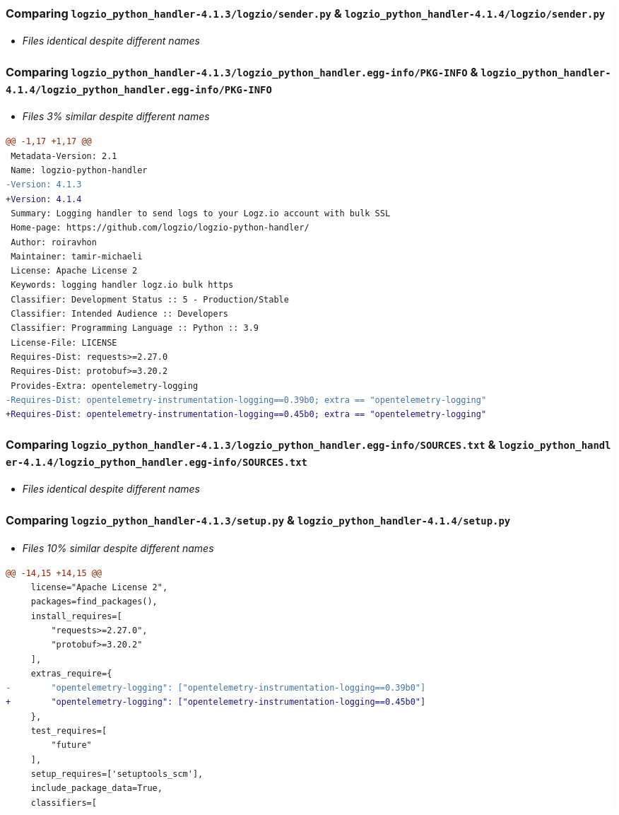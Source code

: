 ### Comparing `logzio_python_handler-4.1.3/logzio/sender.py` & `logzio_python_handler-4.1.4/logzio/sender.py`

 * *Files identical despite different names*

### Comparing `logzio_python_handler-4.1.3/logzio_python_handler.egg-info/PKG-INFO` & `logzio_python_handler-4.1.4/logzio_python_handler.egg-info/PKG-INFO`

 * *Files 3% similar despite different names*

```diff
@@ -1,17 +1,17 @@
 Metadata-Version: 2.1
 Name: logzio-python-handler
-Version: 4.1.3
+Version: 4.1.4
 Summary: Logging handler to send logs to your Logz.io account with bulk SSL
 Home-page: https://github.com/logzio/logzio-python-handler/
 Author: roiravhon
 Maintainer: tamir-michaeli
 License: Apache License 2
 Keywords: logging handler logz.io bulk https
 Classifier: Development Status :: 5 - Production/Stable
 Classifier: Intended Audience :: Developers
 Classifier: Programming Language :: Python :: 3.9
 License-File: LICENSE
 Requires-Dist: requests>=2.27.0
 Requires-Dist: protobuf>=3.20.2
 Provides-Extra: opentelemetry-logging
-Requires-Dist: opentelemetry-instrumentation-logging==0.39b0; extra == "opentelemetry-logging"
+Requires-Dist: opentelemetry-instrumentation-logging==0.45b0; extra == "opentelemetry-logging"
```

### Comparing `logzio_python_handler-4.1.3/logzio_python_handler.egg-info/SOURCES.txt` & `logzio_python_handler-4.1.4/logzio_python_handler.egg-info/SOURCES.txt`

 * *Files identical despite different names*

### Comparing `logzio_python_handler-4.1.3/setup.py` & `logzio_python_handler-4.1.4/setup.py`

 * *Files 10% similar despite different names*

```diff
@@ -14,15 +14,15 @@
     license="Apache License 2",
     packages=find_packages(),
     install_requires=[
         "requests>=2.27.0",
         "protobuf>=3.20.2"
     ],
     extras_require={
-        "opentelemetry-logging": ["opentelemetry-instrumentation-logging==0.39b0"]
+        "opentelemetry-logging": ["opentelemetry-instrumentation-logging==0.45b0"]
     },
     test_requires=[
         "future"
     ],
     setup_requires=['setuptools_scm'],
     include_package_data=True,
     classifiers=[
```
